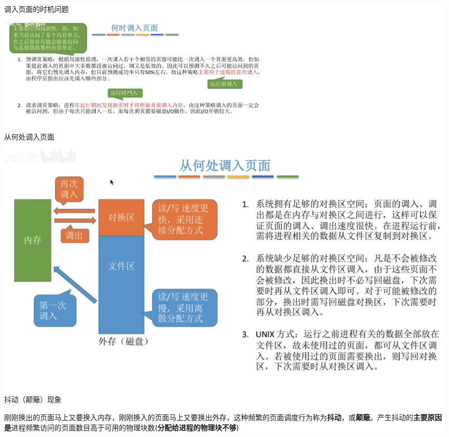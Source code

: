 调入页面的时机问题

<img src="%E6%93%8D%E4%BD%9C%E7%B3%BB%E7%BB%9F.assets/image-20231204200417796.png" alt="image-20231204200417796" style="zoom:50%;" />

从何处调入页面

![image-20231204200622274](%E6%93%8D%E4%BD%9C%E7%B3%BB%E7%BB%9F.assets/image-20231204200622274.png)

抖动（颠簸）现象

刚刚换出的页面马上又要换入内存，刚刚换入的页面马上又要换出外存，这种频繁的页面调度行为称为**抖动**，或**颠簸**。产生抖动的**主要原因是**进程频繁访问的页面数目高于可用的物理块数(**分配给进程的物理块不够**)
